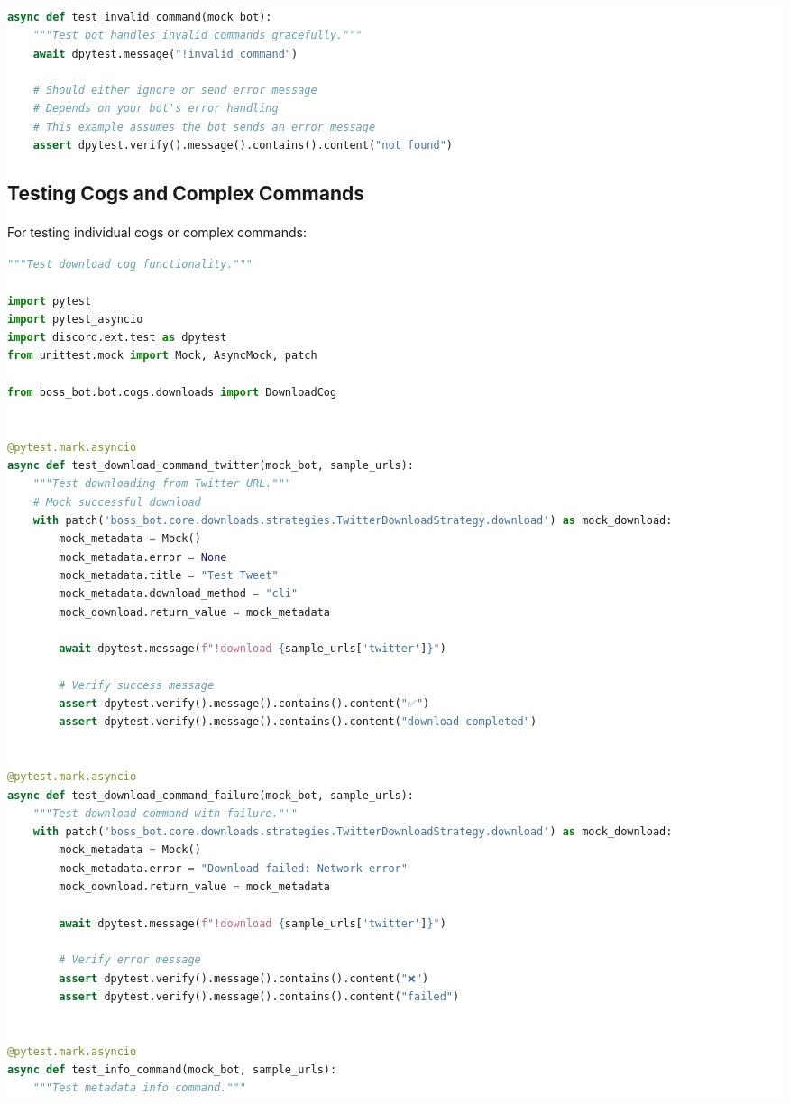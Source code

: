 ```python
async def test_invalid_command(mock_bot):
    """Test bot handles invalid commands gracefully."""
    await dpytest.message("!invalid_command")

    # Should either ignore or send error message
    # Depends on your bot's error handling
    # This example assumes the bot sends an error message
    assert dpytest.verify().message().contains().content("not found")
```

## Testing Cogs and Complex Commands

For testing individual cogs or complex commands:

```python
"""Test download cog functionality."""

import pytest
import pytest_asyncio
import discord.ext.test as dpytest
from unittest.mock import Mock, AsyncMock, patch

from boss_bot.bot.cogs.downloads import DownloadCog


@pytest.mark.asyncio
async def test_download_command_twitter(mock_bot, sample_urls):
    """Test downloading from Twitter URL."""
    # Mock successful download
    with patch('boss_bot.core.downloads.strategies.TwitterDownloadStrategy.download') as mock_download:
        mock_metadata = Mock()
        mock_metadata.error = None
        mock_metadata.title = "Test Tweet"
        mock_metadata.download_method = "cli"
        mock_download.return_value = mock_metadata

        await dpytest.message(f"!download {sample_urls['twitter']}")

        # Verify success message
        assert dpytest.verify().message().contains().content("✅")
        assert dpytest.verify().message().contains().content("download completed")


@pytest.mark.asyncio
async def test_download_command_failure(mock_bot, sample_urls):
    """Test download command with failure."""
    with patch('boss_bot.core.downloads.strategies.TwitterDownloadStrategy.download') as mock_download:
        mock_metadata = Mock()
        mock_metadata.error = "Download failed: Network error"
        mock_download.return_value = mock_metadata

        await dpytest.message(f"!download {sample_urls['twitter']}")

        # Verify error message
        assert dpytest.verify().message().contains().content("❌")
        assert dpytest.verify().message().contains().content("failed")


@pytest.mark.asyncio
async def test_info_command(mock_bot, sample_urls):
    """Test metadata info command."""
```